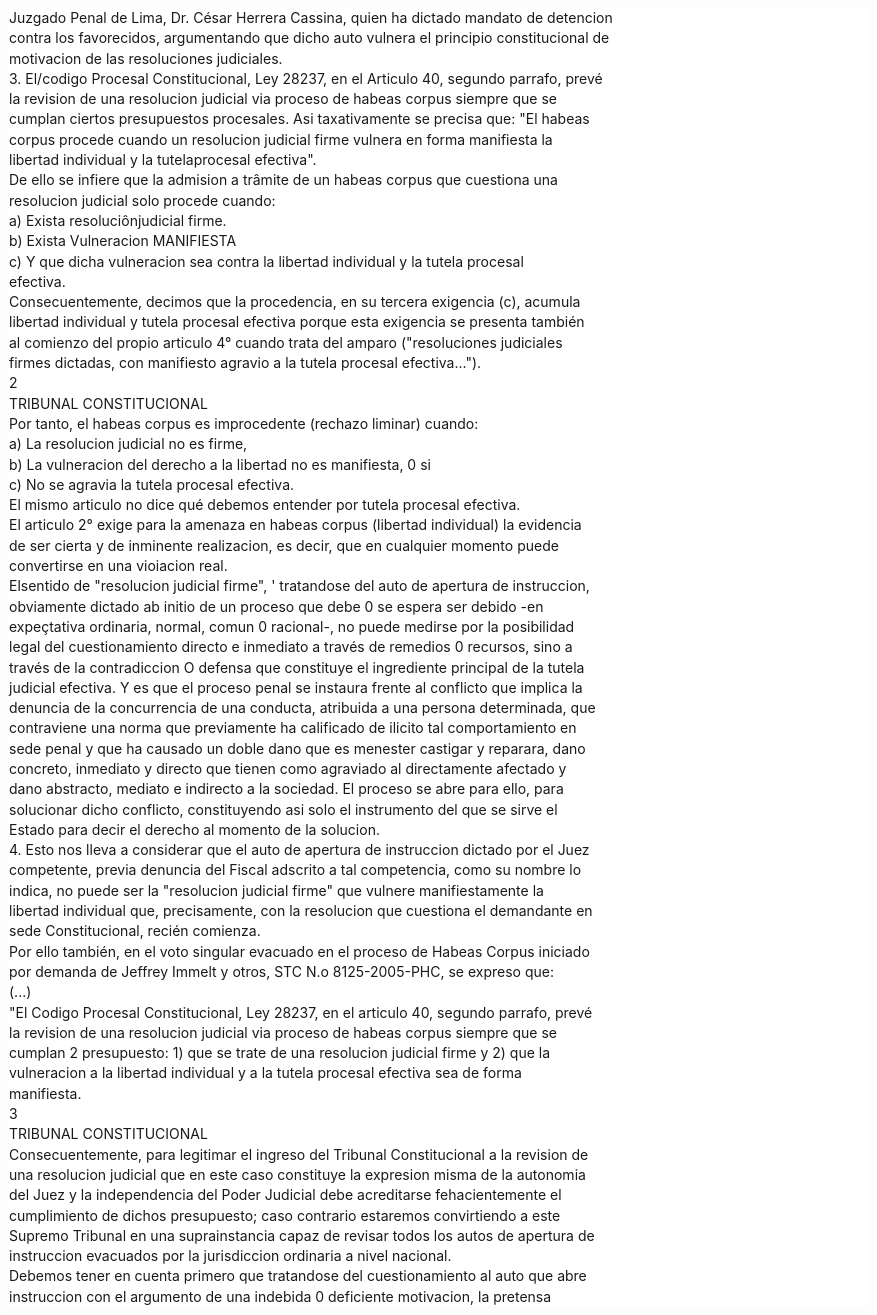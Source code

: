 Juzgado Penal de Lima, Dr. César Herrera Cassina, quien ha dictado mandato de detencion  
contra los favorecidos, argumentando que dicho auto vulnera el principio constitucional de  
motivacion de las resoluciones judiciales.  
3. El/codigo Procesal Constitucional, Ley 28237, en el Articulo 40, segundo parrafo, prevé  
la revision de una resolucion judicial via proceso de habeas corpus siempre que se  
cumplan ciertos presupuestos procesales. Asi taxativamente se precisa que: "El habeas  
corpus procede cuando un resolucion judicial firme vulnera en forma manifiesta la  
libertad individual y la tutelaprocesal efectiva".  
De ello se infiere que la admision a trâmite de un habeas corpus que cuestiona una  
resolucion judicial solo procede cuando:  
a) Exista resoluciônjudicial firme.  
b) Exista Vulneracion MANIFIESTA  
c) Y que dicha vulneracion sea contra la libertad individual y la tutela procesal  
efectiva.  
Consecuentemente, decimos que la procedencia, en su tercera exigencia (c), acumula  
libertad individual y tutela procesal efectiva porque esta exigencia se presenta también  
al comienzo del propio articulo 4° cuando trata del amparo ("resoluciones judiciales  
firmes dictadas, con manifiesto agravio a la tutela procesal efectiva...").  
2  
TRIBUNAL CONSTITUCIONAL  
Por tanto, el habeas corpus es improcedente (rechazo liminar) cuando:  
a) La resolucion judicial no es firme,  
b) La vulneracion del derecho a la libertad no es manifiesta, 0 si  
c) No se agravia la tutela procesal efectiva.  
El mismo articulo no dice qué debemos entender por tutela procesal efectiva.  
El articulo 2° exige para la amenaza en habeas corpus (libertad individual) la evidencia  
de ser cierta y de inminente realizacion, es decir, que en cualquier momento puede  
convertirse en una vioiacion real.  
Elsentido de "resolucion judicial firme", ' tratandose del auto de apertura de instruccion,  
obviamente dictado ab initio de un proceso que debe 0 se espera ser debido -en  
expeçtativa ordinaria, normal, comun 0 racional-, no puede medirse por la posibilidad  
legal del cuestionamiento directo e inmediato a través de remedios 0 recursos, sino a  
través de la contradiccion O defensa que constituye el ingrediente principal de la tutela  
judicial efectiva. Y es que el proceso penal se instaura frente al conflicto que implica la  
denuncia de la concurrencia de una conducta, atribuida a una persona determinada, que  
contraviene una norma que previamente ha calificado de ilicito tal comportamiento en  
sede penal y que ha causado un doble dano que es menester castigar y reparara, dano  
concreto, inmediato y directo que tienen como agraviado al directamente afectado y  
dano abstracto, mediato e indirecto a la sociedad. El proceso se abre para ello, para  
solucionar dicho conflicto, constituyendo asi solo el instrumento del que se sirve el  
Estado para decir el derecho al momento de la solucion.  
4. Esto nos lleva a considerar que el auto de apertura de instruccion dictado por el Juez  
competente, previa denuncia del Fiscal adscrito a tal competencia, como su nombre lo  
indica, no puede ser la "resolucion judicial firme" que vulnere manifiestamente la  
libertad individual que, precisamente, con la resolucion que cuestiona el demandante en  
sede Constitucional, recién comienza.  
Por ello también, en el voto singular evacuado en el proceso de Habeas Corpus iniciado  
por demanda de Jeffrey Immelt y otros, STC N.o 8125-2005-PHC, se expreso que:  
(...)  
"El Codigo Procesal Constitucional, Ley 28237, en el articulo 40, segundo parrafo, prevé  
la revision de una resolucion judicial via proceso de habeas corpus siempre que se  
cumplan 2 presupuesto: 1) que se trate de una resolucion judicial firme y 2) que la  
vulneracion a la libertad individual y a la tutela procesal efectiva sea de forma  
manifiesta.  
3  
TRIBUNAL CONSTITUCIONAL  
Consecuentemente, para legitimar el ingreso del Tribunal Constitucional a la revision de  
una resolucion judicial que en este caso constituye la expresion misma de la autonomia  
del Juez y la independencia del Poder Judicial debe acreditarse fehacientemente el  
cumplimiento de dichos presupuesto; caso contrario estaremos convirtiendo a este  
Supremo Tribunal en una suprainstancia capaz de revisar todos los autos de apertura de  
instruccion evacuados por la jurisdiccion ordinaria a nivel nacional.  
Debemos tener en cuenta primero que tratandose del cuestionamiento al auto que abre  
instruccion con el argumento de una indebida 0 deficiente motivacion, la pretensa  